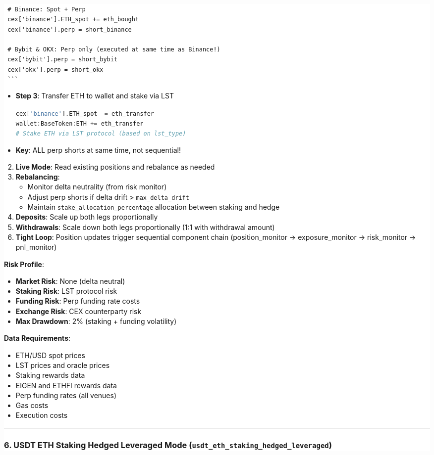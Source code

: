      # Binance: Spot + Perp
     cex['binance'].ETH_spot += eth_bought
     cex['binance'].perp = short_binance
     
     # Bybit & OKX: Perp only (executed at same time as Binance!)
     cex['bybit'].perp = short_bybit
     cex['okx'].perp = short_okx
     ```
   - **Step 3**: Transfer ETH to wallet and stake via LST
     ```python
     cex['binance'].ETH_spot -= eth_transfer
     wallet:BaseToken:ETH += eth_transfer
     # Stake ETH via LST protocol (based on lst_type)
     ```
   - **Key**: ALL perp shorts at same time, not sequential!
2. **Live Mode**: Read existing positions and rebalance as needed
3. **Rebalancing**:
   - Monitor delta neutrality (from risk monitor)
   - Adjust perp shorts if delta drift > `max_delta_drift`
   - Maintain `stake_allocation_percentage` allocation between staking and hedge
4. **Deposits**: Scale up both legs proportionally
5. **Withdrawals**: Scale down both legs proportionally (1:1 with withdrawal amount)
6. **Tight Loop**: Position updates trigger sequential component chain (position_monitor → exposure_monitor → risk_monitor → pnl_monitor)


**Risk Profile**:
- **Market Risk**: None (delta neutral)
- **Staking Risk**: LST protocol risk
- **Funding Risk**: Perp funding rate costs
- **Exchange Risk**: CEX counterparty risk
- **Max Drawdown**: 2% (staking + funding volatility)

**Data Requirements**:
- ETH/USD spot prices
- LST prices and oracle prices
- Staking rewards data
- EIGEN and ETHFI rewards data
- Perp funding rates (all venues)
- Gas costs
- Execution costs

---

### 6. USDT ETH Staking Hedged Leveraged Mode (`usdt_eth_staking_hedged_leveraged`)

